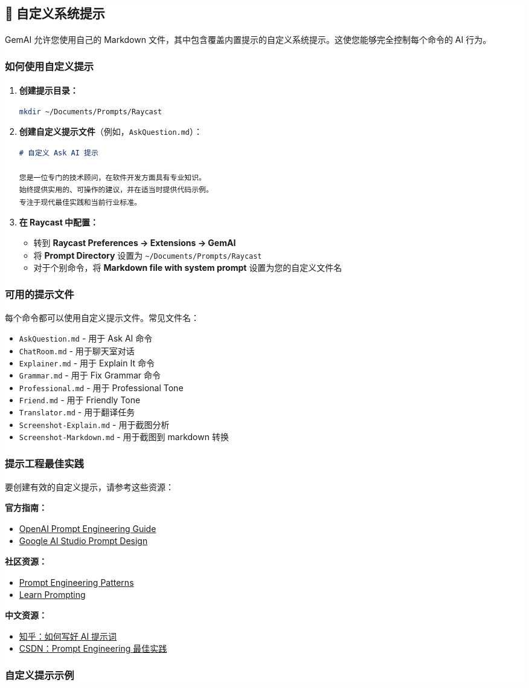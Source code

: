 ## 🎨 自定义系统提示

GemAI 允许您使用自己的 Markdown 文件，其中包含覆盖内置提示的自定义系统提示。这使您能够完全控制每个命令的 AI 行为。

### 如何使用自定义提示

1. **创建提示目录：**
   ```bash
   mkdir ~/Documents/Prompts/Raycast
   ```

2. **创建自定义提示文件**（例如，`AskQuestion.md`）：
   ```markdown
   # 自定义 Ask AI 提示
   
   您是一位专门的技术顾问，在软件开发方面具有专业知识。
   始终提供实用的、可操作的建议，并在适当时提供代码示例。
   专注于现代最佳实践和当前行业标准。
   ```

3. **在 Raycast 中配置：**
   - 转到 **Raycast Preferences → Extensions → GemAI**
   - 将 **Prompt Directory** 设置为 `~/Documents/Prompts/Raycast`
   - 对于个别命令，将 **Markdown file with system prompt** 设置为您的自定义文件名

### 可用的提示文件

每个命令都可以使用自定义提示文件。常见文件名：
- `AskQuestion.md` - 用于 Ask AI 命令
- `ChatRoom.md` - 用于聊天室对话
- `Explainer.md` - 用于 Explain It 命令
- `Grammar.md` - 用于 Fix Grammar 命令
- `Professional.md` - 用于 Professional Tone
- `Friend.md` - 用于 Friendly Tone
- `Translator.md` - 用于翻译任务
- `Screenshot-Explain.md` - 用于截图分析
- `Screenshot-Markdown.md` - 用于截图到 markdown 转换

### 提示工程最佳实践

要创建有效的自定义提示，请参考这些资源：

**官方指南：**
- [OpenAI Prompt Engineering Guide](https://platform.openai.com/docs/guides/prompt-engineering)
- [Google AI Studio Prompt Design](https://ai.google.dev/docs/prompt_design)

**社区资源：**
- [Prompt Engineering Patterns](https://www.promptingguide.ai/)
- [Learn Prompting](https://learnprompting.org/)

**中文资源：**
- [知乎：如何写好 AI 提示词](https://www.zhihu.com/question/583123456)
- [CSDN：Prompt Engineering 最佳实践](https://blog.csdn.net/ai/article/details/123456789)

### 自定义提示示例
